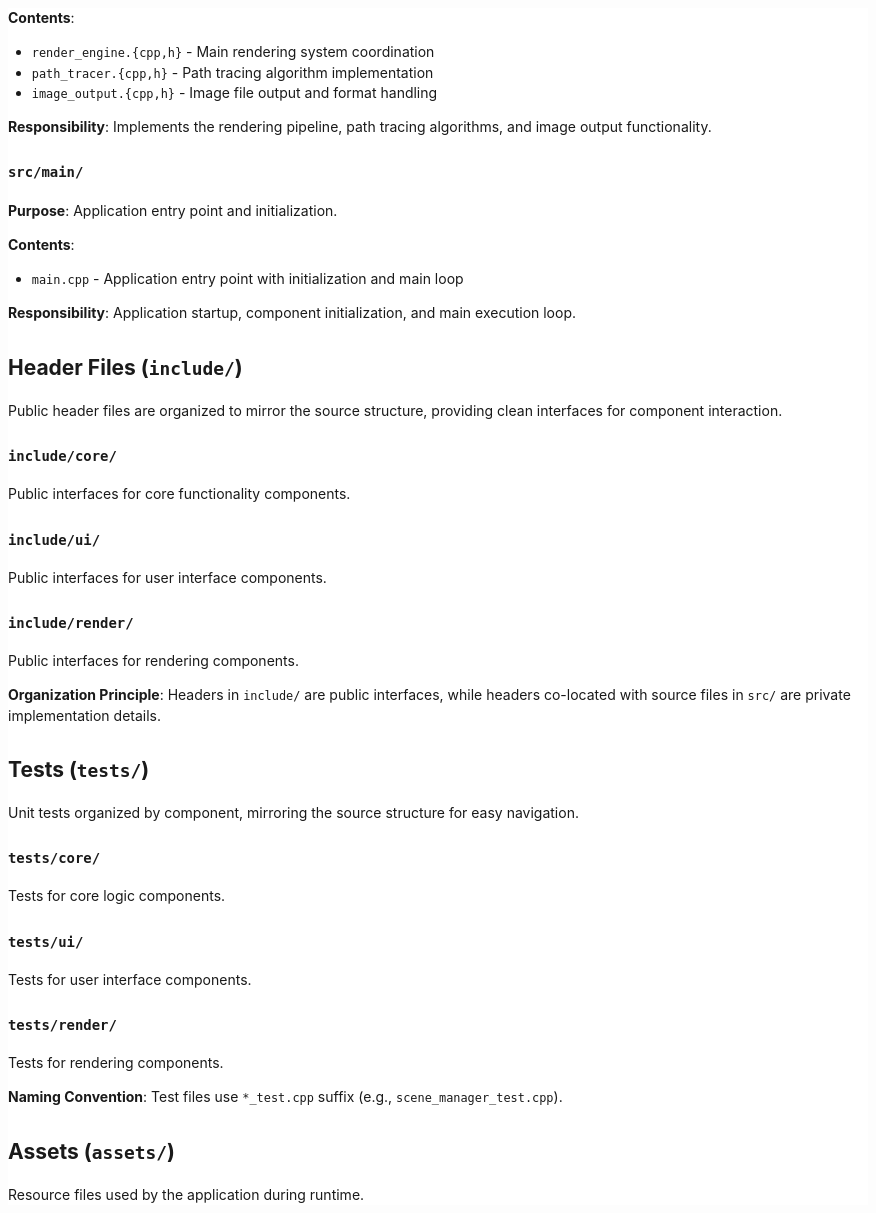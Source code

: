 **Contents**:
- `render_engine.{cpp,h}` - Main rendering system coordination
- `path_tracer.{cpp,h}` - Path tracing algorithm implementation
- `image_output.{cpp,h}` - Image file output and format handling

**Responsibility**: Implements the rendering pipeline, path tracing algorithms, and image output functionality.

### `src/main/`
**Purpose**: Application entry point and initialization.

**Contents**:
- `main.cpp` - Application entry point with initialization and main loop

**Responsibility**: Application startup, component initialization, and main execution loop.

## Header Files (`include/`)

Public header files are organized to mirror the source structure, providing clean interfaces for component interaction.

### `include/core/`
Public interfaces for core functionality components.

### `include/ui/`  
Public interfaces for user interface components.

### `include/render/`
Public interfaces for rendering components.

**Organization Principle**: Headers in `include/` are public interfaces, while headers co-located with source files in `src/` are private implementation details.

## Tests (`tests/`)

Unit tests organized by component, mirroring the source structure for easy navigation.

### `tests/core/`
Tests for core logic components.

### `tests/ui/`
Tests for user interface components.

### `tests/render/`
Tests for rendering components.

**Naming Convention**: Test files use `*_test.cpp` suffix (e.g., `scene_manager_test.cpp`).

## Assets (`assets/`)

Resource files used by the application during runtime.
